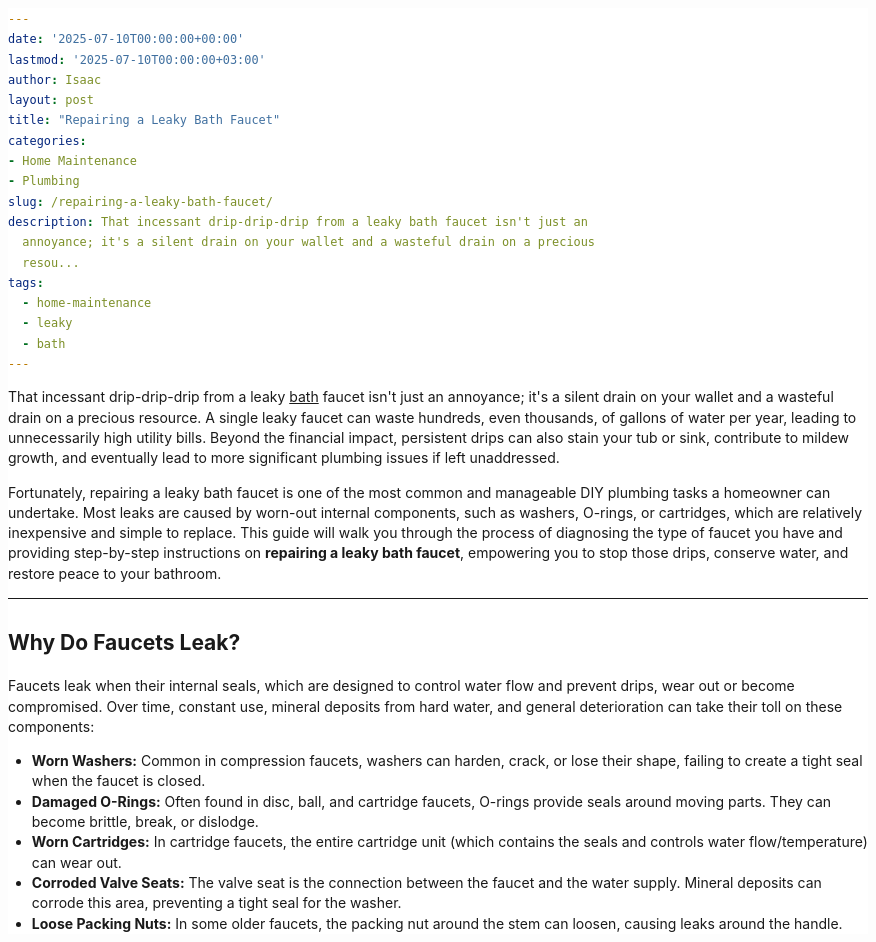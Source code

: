 ```yaml
---
date: '2025-07-10T00:00:00+00:00'
lastmod: '2025-07-10T00:00:00+03:00'
author: Isaac
layout: post
title: "Repairing a Leaky Bath Faucet"
categories:
- Home Maintenance
- Plumbing
slug: /repairing-a-leaky-bath-faucet/
description: That incessant drip-drip-drip from a leaky bath faucet isn't just an
  annoyance; it's a silent drain on your wallet and a wasteful drain on a precious
  resou...
tags: 
  - home-maintenance
  - leaky
  - bath
---
```

That incessant drip-drip-drip from a leaky [bath](/posts/bath-fitter-review/) faucet isn't just an annoyance; it's a silent drain on your wallet and a wasteful drain on a precious resource. A single leaky faucet can waste hundreds, even thousands, of gallons of water per year, leading to unnecessarily high utility bills. Beyond the financial impact, persistent drips can also stain your tub or sink, contribute to mildew growth, and eventually lead to more significant plumbing issues if left unaddressed.

Fortunately, repairing a leaky bath faucet is one of the most common and manageable DIY plumbing tasks a homeowner can undertake. Most leaks are caused by worn-out internal components, such as washers, O-rings, or cartridges, which are relatively inexpensive and simple to replace. This guide will walk you through the process of diagnosing the type of faucet you have and providing step-by-step instructions on **repairing a leaky bath faucet**, empowering you to stop those drips, conserve water, and restore peace to your bathroom.

---

## Why Do Faucets Leak?

Faucets leak when their internal seals, which are designed to control water flow and prevent drips, wear out or become compromised. Over time, constant use, mineral deposits from hard water, and general deterioration can take their toll on these components:

* **Worn Washers:** Common in compression faucets, washers can harden, crack, or lose their shape, failing to create a tight seal when the faucet is closed.
* **Damaged O-Rings:** Often found in disc, ball, and cartridge faucets, O-rings provide seals around moving parts. They can become brittle, break, or dislodge.
* **Worn Cartridges:** In cartridge faucets, the entire cartridge unit (which contains the seals and controls water flow/temperature) can wear out.
* **Corroded Valve Seats:** The valve seat is the connection between the faucet and the water supply. Mineral deposits can corrode this area, preventing a tight seal for the washer.
* **Loose Packing Nuts:** In some older faucets, the packing nut around the stem can loosen, causing leaks around the handle.

